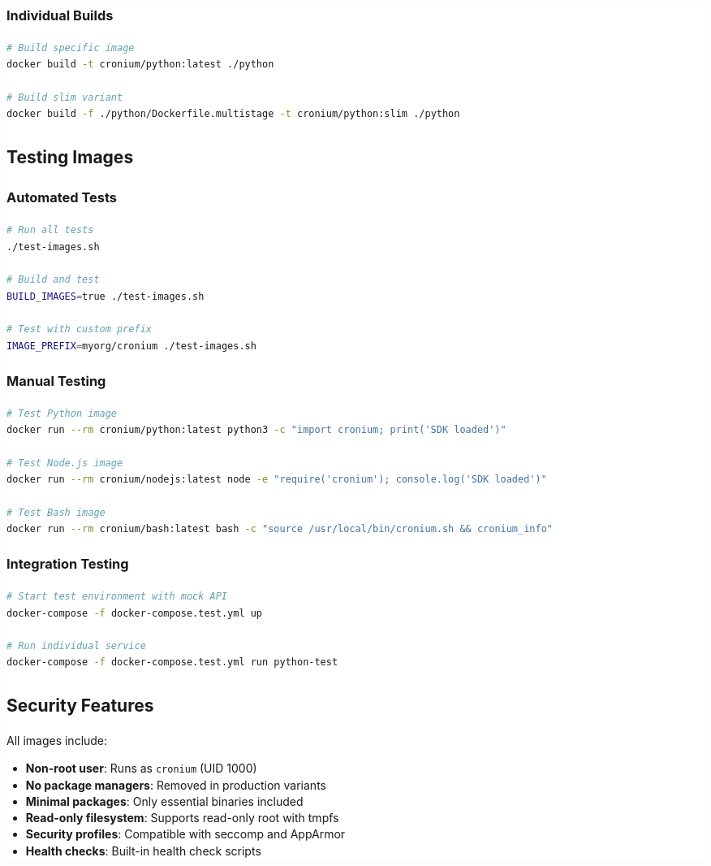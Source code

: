 ### Individual Builds

```bash
# Build specific image
docker build -t cronium/python:latest ./python

# Build slim variant
docker build -f ./python/Dockerfile.multistage -t cronium/python:slim ./python
```

## Testing Images

### Automated Tests

```bash
# Run all tests
./test-images.sh

# Build and test
BUILD_IMAGES=true ./test-images.sh

# Test with custom prefix
IMAGE_PREFIX=myorg/cronium ./test-images.sh
```

### Manual Testing

```bash
# Test Python image
docker run --rm cronium/python:latest python3 -c "import cronium; print('SDK loaded')"

# Test Node.js image
docker run --rm cronium/nodejs:latest node -e "require('cronium'); console.log('SDK loaded')"

# Test Bash image
docker run --rm cronium/bash:latest bash -c "source /usr/local/bin/cronium.sh && cronium_info"
```

### Integration Testing

```bash
# Start test environment with mock API
docker-compose -f docker-compose.test.yml up

# Run individual service
docker-compose -f docker-compose.test.yml run python-test
```

## Security Features

All images include:

- **Non-root user**: Runs as `cronium` (UID 1000)
- **No package managers**: Removed in production variants
- **Minimal packages**: Only essential binaries included
- **Read-only filesystem**: Supports read-only root with tmpfs
- **Security profiles**: Compatible with seccomp and AppArmor
- **Health checks**: Built-in health check scripts
